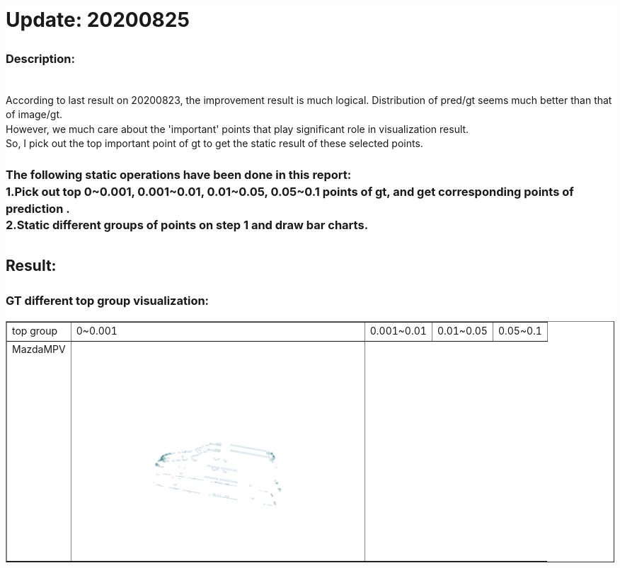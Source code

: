 <!DOCTYPE html>
<html>
	<head>
		<meta charset="utf-8"/>
		<title>基于先验知识的三维信息重建报告</title>
	</head>
	<body>
		<h1>Update: 20200825</h1>
		<h3>Description:</h3>
		<br>According to last result on 20200823, the improvement result is much logical. Distribution of pred/gt seems much better than that of image/gt.
		<br>However, we much care about the 'important' points that play significant role in visualization result.
		<br>So, I pick out the top important point of gt to get the static result of these selected points.
		<h3>
		The following static operations have been done in this report:
			<br>1.Pick out top 0~0.001, 0.001~0.01, 0.01~0.05, 0.05~0.1 points of gt, and get corresponding points of prediction .
			<br>2.Static different groups of points on step 1 and draw bar charts.
		</h3>
		<h2>Result:</h2>
		<h3>GT different top group visualization:</h3>
		<table border=1 cellspacing=0 cellpadding=0>
			<tr>
				<td>top group</td>
				<td>0~0.001</td>
				<td>0.001~0.01</td>
				<td>0.01~0.05</td>
				<td>0.05~0.1</td>
			</tr>
			<tr>
				<td>MazdaMPV</td>
				<td><img src="./20200825/without_noise/MazdaMPV/0~0.001.png" alt="img"></td>